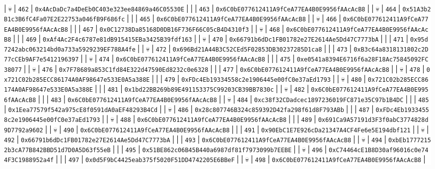 | 💀 | `462` | `0x4AcDaDc7a4DeEb0C403e323ee84869a46C05530E` |
|  | `463` | `0x6C0bE077612411A9fCeA77EA4B0E9956fAAcAcB8` |
| 💀 | `464` | `0x51A3b2B1c3B6fC4Fa07E2E22753a046fB9F686fc` |
|  | `465` | `0x6C0bE077612411A9fCeA77EA4B0E9956fAAcAcB8` |
| 💀 | `466` | `0x6C0bE077612411A9fCeA77EA4B0E9956fAAcAcB8` |
|  | `467` | `0x0C12738Da85168D0DB16F736F66C05cB4D4310f3` |
| 💀 | `468` | `0x6C0bE077612411A9fCeA77EA4B0E9956fAAcAcB8` |
|  | `469` | `0xAf4Ac2F4c6787e81dB915415EBa3425B39fdf163` |
| 💀 | `470` | `0x66791b6dDc1FB01782e27E2614Ae5Dd47C7773bA` |
|  | `471` | `0x95d7242abc063214bd0a733a5929239EF788A4fe` |
| 💀 | `472` | `0x696Bd21A44B3C52CEd5F02853DB30237285D1ca8` |
|  | `473` | `0xB3c64a8318131802c2D77cCEb9AF7e5412196397` |
| 💀 | `474` | `0x6C0bE077612411A9fCeA77EA4B0E9956fAAcAcB8` |
|  | `475` | `0xe0541a8394E6716f6a28F18Ac75845092FC38077` |
| 💀 | `476` | `0x7F78689a853C1fd84E322d47590Ed8232c0e6328` |
|  | `477` | `0x6C0bE077612411A9fCeA77EA4B0E9956fAAcAcB8` |
| 💀 | `478` | `0x721C02b285ECC86174A0AF98647e533E0A5a388E` |
|  | `479` | `0xFDc4Eb19334558c2e1906445e00fC0e37aEd1793` |
| 💀 | `480` | `0x721C02b285ECC86174A0AF98647e533E0A5a388E` |
|  | `481` | `0x1bd22BB269b89E491153375C99203CB39BB7830c` |
| 💀 | `482` | `0x6C0bE077612411A9fCeA77EA4B0E9956fAAcAcB8` |
|  | `483` | `0x6C0bE077612411A9fCeA77EA4B0E9956fAAcAcB8` |
| 💀 | `484` | `0xc38f32CDadcec1897236019FC871e35C97b1B4DC` |
|  | `485` | `0x1Eea77579f542a975cE8f0591dA0aEF48293B4Cd` |
| 💀 | `486` | `0x28c807746B324c859392D42fa298f61d8F793ABb` |
|  | `487` | `0xFDc4Eb19334558c2e1906445e00fC0e37aEd1793` |
| 💀 | `488` | `0x6C0bE077612411A9fCeA77EA4B0E9956fAAcAcB8` |
|  | `489` | `0x691Ca9A57191d3F3f0abC3774828d9D7792a9602` |
| 💀 | `490` | `0x6C0bE077612411A9fCeA77EA4B0E9956fAAcAcB8` |
|  | `491` | `0x90EbC1E7E926cDa21347A4CF4Fe6e5E194dbf121` |
| 💀 | `492` | `0x66791b6dDc1FB01782e27E2614Ae5Dd47C7773bA` |
|  | `493` | `0x6C0bE077612411A9fCeA77EA4B0E9956fAAcAcB8` |
| 💀 | `494` | `0xbEb17772152b3cA77B842BBD51d7D0A5D63f55eB` |
|  | `495` | `0x51BE862c06B45B440a6987df81f7973099b7EEBE` |
| 💀 | `496` | `0xC74464cE1B8D30af96016c0e744F3C1988952a4f` |
|  | `497` | `0x0d5F9bC4425eab375f5020F51DD4742205E6BBeF` |
| 💀 | `498` | `0x6C0bE077612411A9fCeA77EA4B0E9956fAAcAcB8` |